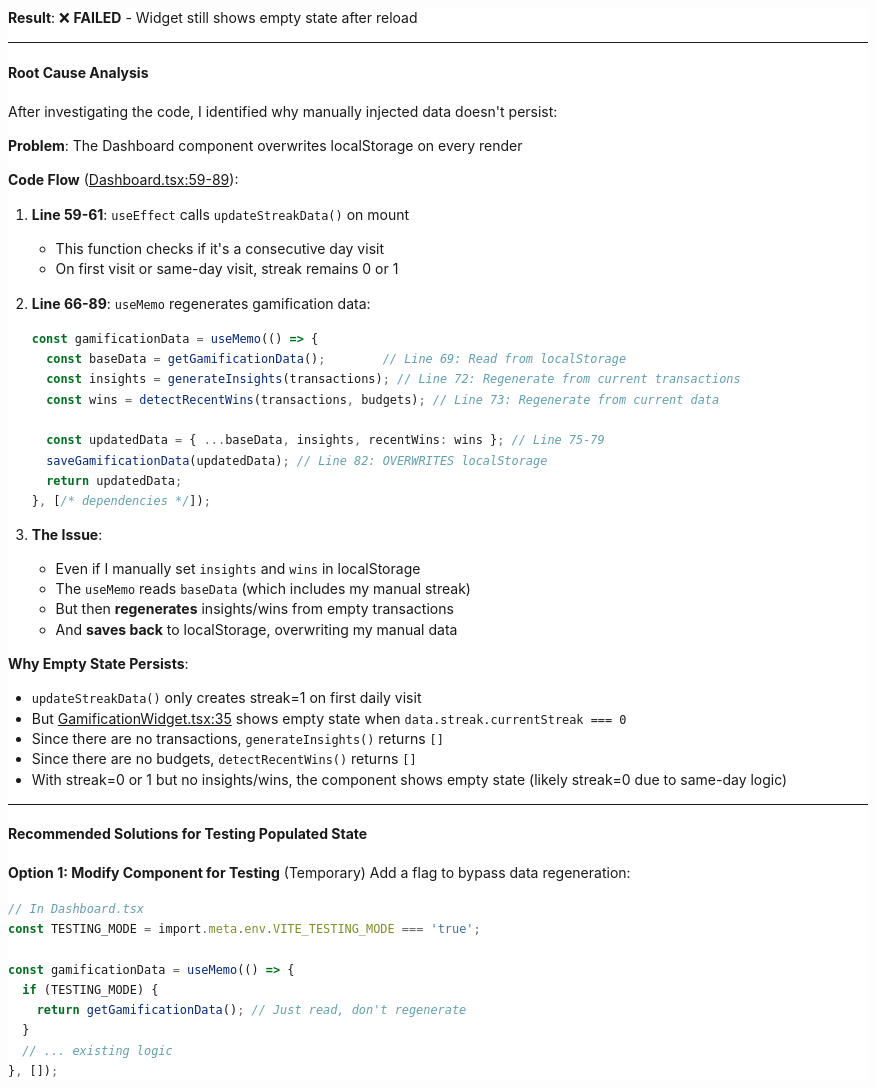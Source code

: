 **Result**: ❌ **FAILED** - Widget still shows empty state after reload

---

#### Root Cause Analysis

After investigating the code, I identified why manually injected data doesn't persist:

**Problem**: The Dashboard component overwrites localStorage on every render

**Code Flow** ([Dashboard.tsx:59-89](frontend/src/pages/Dashboard.tsx#L59-L89)):

1. **Line 59-61**: `useEffect` calls `updateStreakData()` on mount
   - This function checks if it's a consecutive day visit
   - On first visit or same-day visit, streak remains 0 or 1

2. **Line 66-89**: `useMemo` regenerates gamification data:
   ```typescript
   const gamificationData = useMemo(() => {
     const baseData = getGamificationData();        // Line 69: Read from localStorage
     const insights = generateInsights(transactions); // Line 72: Regenerate from current transactions
     const wins = detectRecentWins(transactions, budgets); // Line 73: Regenerate from current data

     const updatedData = { ...baseData, insights, recentWins: wins }; // Line 75-79
     saveGamificationData(updatedData); // Line 82: OVERWRITES localStorage
     return updatedData;
   }, [/* dependencies */]);
   ```

3. **The Issue**:
   - Even if I manually set `insights` and `wins` in localStorage
   - The `useMemo` reads `baseData` (which includes my manual streak)
   - But then **regenerates** insights/wins from empty transactions
   - And **saves back** to localStorage, overwriting my manual data

**Why Empty State Persists**:
- `updateStreakData()` only creates streak=1 on first daily visit
- But [GamificationWidget.tsx:35](frontend/src/components/dashboard/GamificationWidget.tsx#L35) shows empty state when `data.streak.currentStreak === 0`
- Since there are no transactions, `generateInsights()` returns `[]`
- Since there are no budgets, `detectRecentWins()` returns `[]`
- With streak=0 or 1 but no insights/wins, the component shows empty state (likely streak=0 due to same-day logic)

---

#### Recommended Solutions for Testing Populated State

**Option 1: Modify Component for Testing** (Temporary)
Add a flag to bypass data regeneration:
```typescript
// In Dashboard.tsx
const TESTING_MODE = import.meta.env.VITE_TESTING_MODE === 'true';

const gamificationData = useMemo(() => {
  if (TESTING_MODE) {
    return getGamificationData(); // Just read, don't regenerate
  }
  // ... existing logic
}, []);
```
